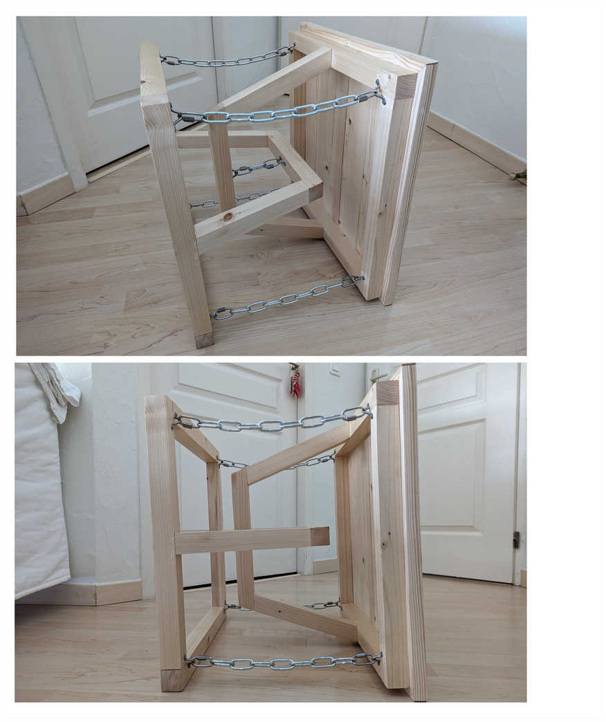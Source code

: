 ![2024-03-25_12-18-11_tensegrity_table_sideways.jpg](../images/2024-03-25_12-18-11_tensegrity_table_sideways.jpg)
